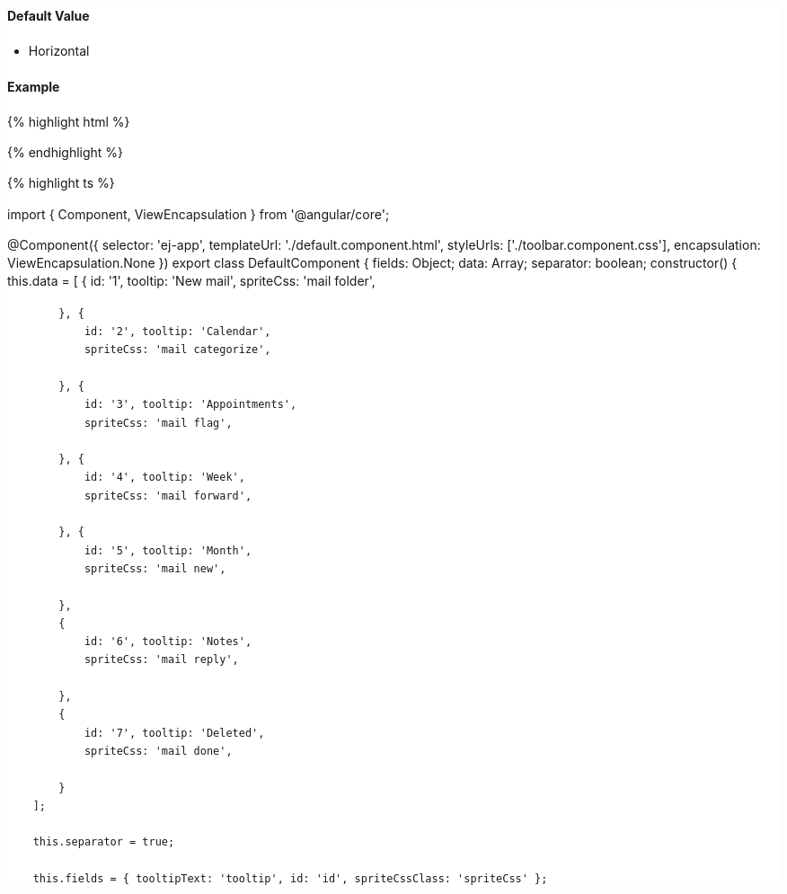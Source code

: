 
#### Default Value




* Horizontal




#### Example

{% highlight html %}

<div id="toolbar_controls" style="margin-left: 35%;">
<ej-toolbar  [dataSource]="data" id="toolbar" [fields]="fields" orientation="vertical" [enableSeparator]="separator" width="250px"></ej-toolbar>
</div>

{% endhighlight %}

{% highlight ts %}

import { Component, ViewEncapsulation } from '@angular/core';

@Component({
    selector: 'ej-app',
    templateUrl: './default.component.html',
    styleUrls: ['./toolbar.component.css'],
    encapsulation: ViewEncapsulation.None
})
export class DefaultComponent {
    fields: Object;
    data: Array<any>;
    separator: boolean;
    constructor() {
        this.data = [
            {
                id: '1', tooltip: 'New mail',
                spriteCss: 'mail folder',

            }, {
                id: '2', tooltip: 'Calendar',
                spriteCss: 'mail categorize',

            }, {
                id: '3', tooltip: 'Appointments',
                spriteCss: 'mail flag',

            }, {
                id: '4', tooltip: 'Week',
                spriteCss: 'mail forward',

            }, {
                id: '5', tooltip: 'Month',
                spriteCss: 'mail new',

            },
            {
                id: '6', tooltip: 'Notes',
                spriteCss: 'mail reply',

            },
            {
                id: '7', tooltip: 'Deleted',
                spriteCss: 'mail done',

            }
        ];

        this.separator = true;

        this.fields = { tooltipText: 'tooltip', id: 'id', spriteCssClass: 'spriteCss' };